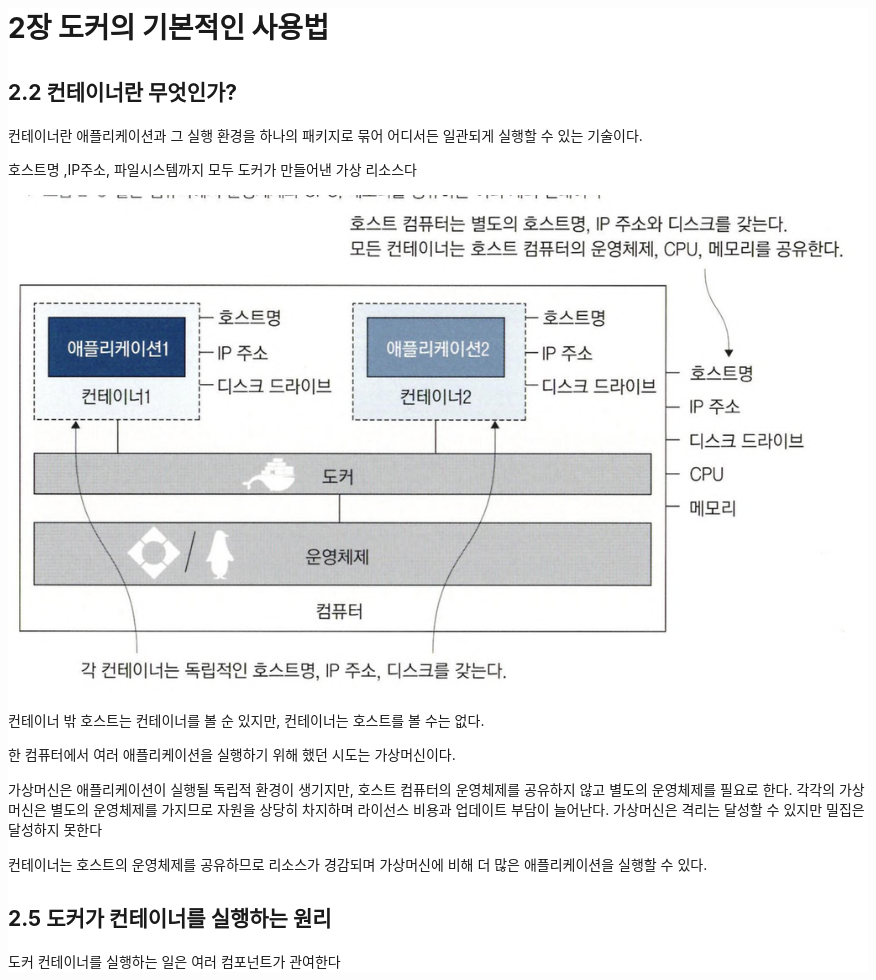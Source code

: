 
# 2장 도커의 기본적인 사용법

## 2.2 컨테이너란 무엇인가?

컨테이너란 애플리케이션과 그 실행 환경을 하나의 패키지로 묶어 어디서든 일관되게 실행할 수 있는 기술이다.

호스트명 ,IP주소, 파일시스템까지 모두 도커가 만들어낸 가상 리소스다 

![image-20241023003138721](./images//image-20241023003138721.png)

컨테이너 밖 호스트는 컨테이너를 볼 순 있지만, 컨테이너는 호스트를 볼 수는 없다.

한 컴퓨터에서 여러 애플리케이션을 실행하기 위해 했던 시도는 가상머신이다.

가상머신은 애플리케이션이 실행될 독립적 환경이 생기지만, 호스트 컴퓨터의 운영체제를 공유하지 않고 별도의 운영체제를 필요로 한다. 각각의 가상머신은 별도의 운영체제를 가지므로 자원을 상당히 차지하며 라이선스 비용과 업데이트 부담이 늘어난다. 가상머신은 격리는 달성할 수 있지만 밀집은 달성하지 못한다

컨테이너는 호스트의 운영체제를 공유하므로 리소스가 경감되며 가상머신에 비해 더 많은 애플리케이션을 실행할 수 있다.

## 2.5 도커가 컨테이너를 실행하는 원리

도커 컨테이너를 실행하는 일은 여러 컴포넌트가 관여한다
